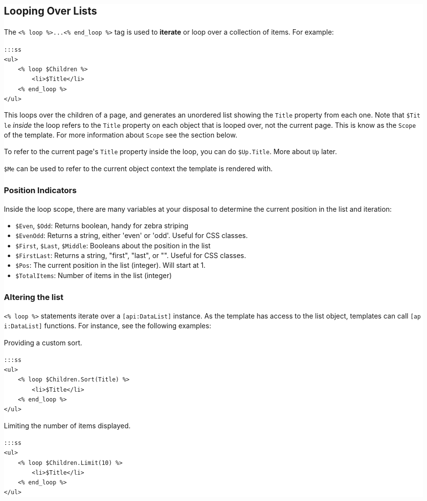 ## Looping Over Lists

The `<% loop %>...<% end_loop %>` tag is used to **iterate** or loop over a 
collection of items. For example:

	:::ss
	<ul>
		<% loop $Children %>
			<li>$Title</li>
		<% end_loop %>
	</ul>

This loops over the children of a page, and generates an unordered list showing
the `Title` property from each one. Note that `$Title` *inside* the loop refers
to the `Title` property on each object that is looped over, not the current page.
This is know as the `Scope` of the template. For more information about `Scope`
see the section below.

To refer to the current page's `Title` property inside the loop, you can do
`$Up.Title`. More about `Up` later.

`$Me` can be used to refer to the current object context the template is rendered
with.

### Position Indicators

Inside the loop scope, there are many variables at your disposal to determine the 
current position in the list and iteration:

 * `$Even`, `$Odd`: Returns boolean, handy for zebra striping
 * `$EvenOdd`: Returns a string, either 'even' or 'odd'. Useful for CSS classes.
 * `$First`, `$Last`, `$Middle`: Booleans about the position in the list
 * `$FirstLast`: Returns a string, "first", "last", or "". Useful for CSS classes.
 * `$Pos`: The current position in the list (integer). Will start at 1.
 * `$TotalItems`: Number of items in the list (integer)

### Altering the list

`<% loop %>` statements iterate over a `[api:DataList]` instance. As the
template has access to the list object, templates can call `[api:DataList]`
functions. For instance, see the following examples:

Providing a custom sort.

	:::ss
	<ul>
		<% loop $Children.Sort(Title) %>
			<li>$Title</li>
		<% end_loop %>
	</ul>

Limiting the number of items displayed.

	:::ss
	<ul>
		<% loop $Children.Limit(10) %>
			<li>$Title</li>
		<% end_loop %>
	</ul>
